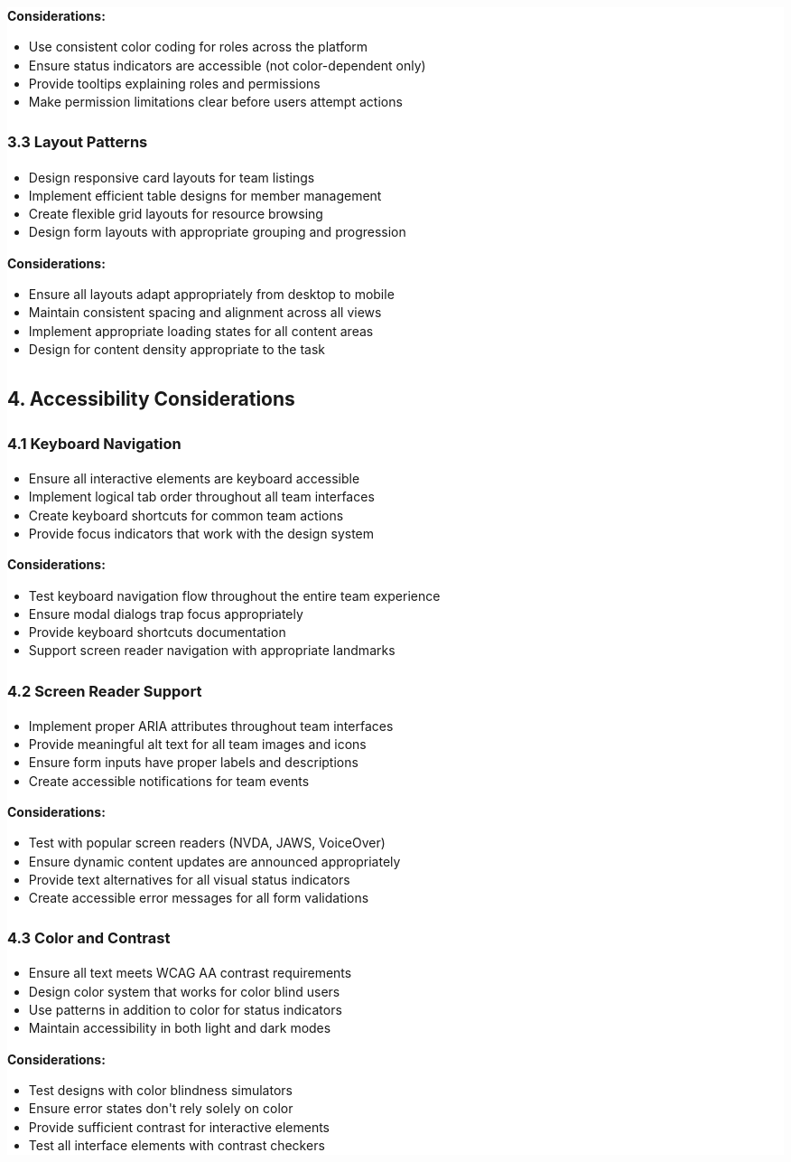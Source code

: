 **Considerations:**
- Use consistent color coding for roles across the platform
- Ensure status indicators are accessible (not color-dependent only)
- Provide tooltips explaining roles and permissions
- Make permission limitations clear before users attempt actions

### 3.3 Layout Patterns
- Design responsive card layouts for team listings
- Implement efficient table designs for member management
- Create flexible grid layouts for resource browsing
- Design form layouts with appropriate grouping and progression

**Considerations:**
- Ensure all layouts adapt appropriately from desktop to mobile
- Maintain consistent spacing and alignment across all views
- Implement appropriate loading states for all content areas
- Design for content density appropriate to the task

## 4. Accessibility Considerations

### 4.1 Keyboard Navigation
- Ensure all interactive elements are keyboard accessible
- Implement logical tab order throughout all team interfaces
- Create keyboard shortcuts for common team actions
- Provide focus indicators that work with the design system

**Considerations:**
- Test keyboard navigation flow throughout the entire team experience
- Ensure modal dialogs trap focus appropriately
- Provide keyboard shortcuts documentation
- Support screen reader navigation with appropriate landmarks

### 4.2 Screen Reader Support
- Implement proper ARIA attributes throughout team interfaces
- Provide meaningful alt text for all team images and icons
- Ensure form inputs have proper labels and descriptions
- Create accessible notifications for team events

**Considerations:**
- Test with popular screen readers (NVDA, JAWS, VoiceOver)
- Ensure dynamic content updates are announced appropriately
- Provide text alternatives for all visual status indicators
- Create accessible error messages for all form validations

### 4.3 Color and Contrast
- Ensure all text meets WCAG AA contrast requirements
- Design color system that works for color blind users
- Use patterns in addition to color for status indicators
- Maintain accessibility in both light and dark modes

**Considerations:**
- Test designs with color blindness simulators
- Ensure error states don't rely solely on color
- Provide sufficient contrast for interactive elements
- Test all interface elements with contrast checkers
